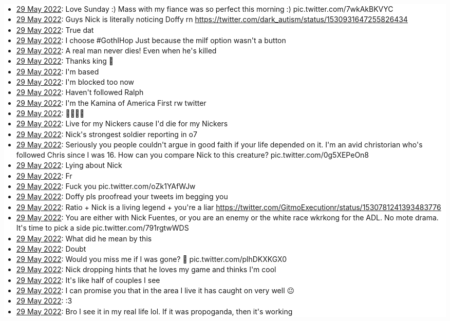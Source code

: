 * [29 May 2022](https://web.archive.org/web/20220529164740/https://twitter.com/woofsterkun69/status/1530953818908893191): Love Sunday :) Mass with my fiance was so perfect this morning :) pic.twitter.com/7wkAkBKVYC 
* [29 May 2022](https://web.archive.org/web/20220529162514/https://twitter.com/woofsterkun69/status/1530948193843924997): Guys Nick is literally noticing Doffy rn https://twitter.com/dark_autism/status/1530931647255826434 
* [29 May 2022](https://web.archive.org/web/20220529093247/https://twitter.com/woofsterkun69/status/1530844478914928640): True dat 
* [29 May 2022](https://web.archive.org/web/20220529055249/https://twitter.com/woofsterkun69/status/1530789171312328707): I choose  #GothIHop  Just because the milf option wasn't a button 
* [29 May 2022](https://web.archive.org/web/20220529055202/https://twitter.com/woofsterkun69/status/1530788831422828544): A real man never dies! Even when he's killed 
* [29 May 2022](https://web.archive.org/web/20220529054625/https://twitter.com/woofsterkun69/status/1530787445477974016): Thanks king 🥺 
* [29 May 2022](https://web.archive.org/web/20220529054557/https://twitter.com/woofsterkun69/status/1530787326091304964): I'm based 
* [29 May 2022](https://web.archive.org/web/20220529054508/https://twitter.com/woofsterkun69/status/1530787222156455939): I'm blocked too now 
* [29 May 2022](https://web.archive.org/web/20220529054422/https://twitter.com/woofsterkun69/status/1530787066086404096): Haven't followed Ralph 
* [29 May 2022](https://web.archive.org/web/20220529054429/https://twitter.com/woofsterkun69/status/1530787022272614400): I'm the Kamina of America First rw twitter 
* [29 May 2022](https://web.archive.org/web/20220529054224/https://twitter.com/woofsterkun69/status/1530786506264219648): 🥺🥺🥺🥺 
* [29 May 2022](https://web.archive.org/web/20220529054042/https://twitter.com/woofsterkun69/status/1530786045171728385): Live for my Nickers cause I'd die for my Nickers 
* [29 May 2022](https://web.archive.org/web/20220529053749/https://twitter.com/woofsterkun69/status/1530785310379999234): Nick's strongest soldier reporting in o7 
* [29 May 2022](https://web.archive.org/web/20220529053610/https://twitter.com/woofsterkun69/status/1530784929009012737): Seriously you people couldn't argue in good faith if your life depended on it. I'm an avid christorian who's followed Chris since I was 16. How can you compare Nick to this creature? pic.twitter.com/0g5XEPeOn8 
* [29 May 2022](https://web.archive.org/web/20220529053311/https://twitter.com/woofsterkun69/status/1530784122410569730): Lying about Nick 
* [29 May 2022](https://web.archive.org/web/20220529053231/https://twitter.com/woofsterkun69/status/1530783939471736833): Fr 
* [29 May 2022](https://web.archive.org/web/20220529053102/https://twitter.com/woofsterkun69/status/1530783548780818433): Fuck you pic.twitter.com/oZk1YAfWJw 
* [29 May 2022](https://web.archive.org/web/20220529053036/https://twitter.com/woofsterkun69/status/1530783431998701569): Doffy pls proofread your tweets im begging you 
* [29 May 2022](https://web.archive.org/web/20220529054422/https://twitter.com/woofsterkun69/status/1530787066086404096): Ratio + Nick is a living legend + you're a liar  https://twitter.com/GitmoExecutionr/status/1530781241393483776 
* [29 May 2022](https://web.archive.org/web/20220529053036/https://twitter.com/woofsterkun69/status/1530783431998701569): You are either with Nick Fuentes, or you are an enemy or the white race wkrkong for the ADL.   No mote drama. It's time to pick a side pic.twitter.com/791rgtwWDS 
* [29 May 2022](https://web.archive.org/web/20220529051725/https://twitter.com/woofsterkun69/status/1530780213210226689): What did he mean by this 
* [29 May 2022](https://web.archive.org/web/20220529051551/https://twitter.com/woofsterkun69/status/1530779875673616384): Doubt 
* [29 May 2022](https://web.archive.org/web/20220529051550/https://twitter.com/woofsterkun69/status/1530779774750269440): Would you miss me if I was gone? 🥺 pic.twitter.com/plhDKXKGX0 
* [29 May 2022](https://web.archive.org/web/20220529051358/https://twitter.com/woofsterkun69/status/1530779336269340672): Nick dropping hints that he loves my game and thinks I'm cool 
* [29 May 2022](https://web.archive.org/web/20220529051408/https://twitter.com/woofsterkun69/status/1530779223341862914): It's like half of couples I see 
* [29 May 2022](https://web.archive.org/web/20220529051034/https://twitter.com/woofsterkun69/status/1530778533429133312): I can promise you that in the area I live it has caught on very well 😐 
* [29 May 2022](https://web.archive.org/web/20220529051013/https://twitter.com/woofsterkun69/status/1530778384506179586): :3 
* [29 May 2022](https://web.archive.org/web/20220529051146/https://twitter.com/woofsterkun69/status/1530777901188235264): Bro I see it in my real life lol. If it was propoganda, then it's working 